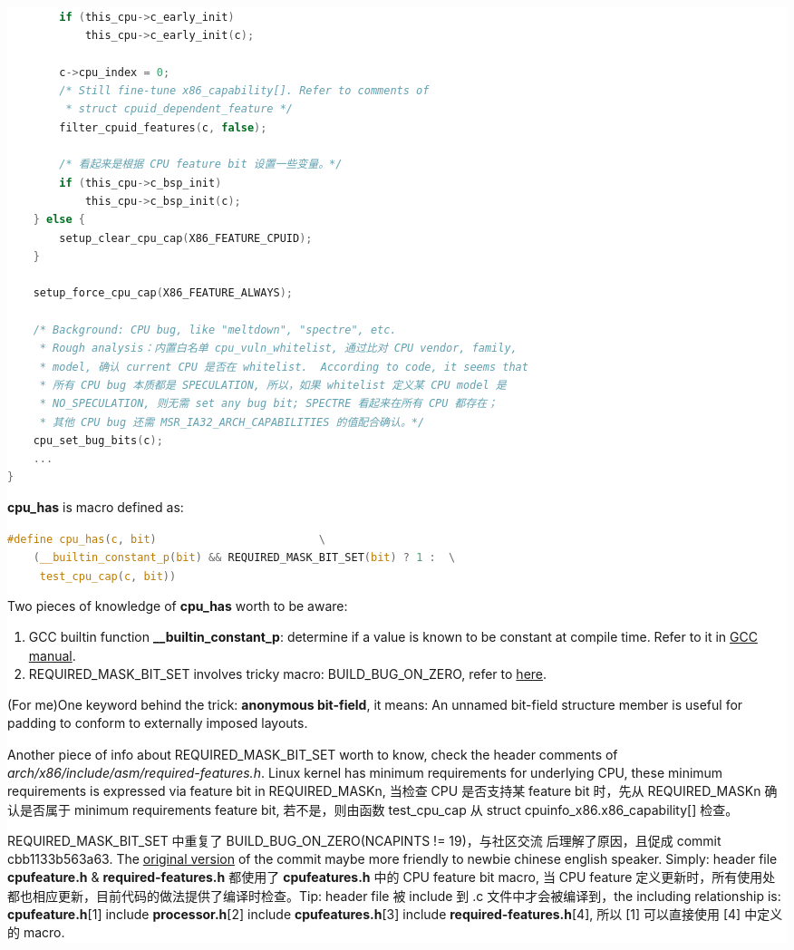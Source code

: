 ```c
		if (this_cpu->c_early_init)
			this_cpu->c_early_init(c);

		c->cpu_index = 0;
		/* Still fine-tune x86_capability[]. Refer to comments of
		 * struct cpuid_dependent_feature */
		filter_cpuid_features(c, false);

		/* 看起来是根据 CPU feature bit 设置一些变量。*/
		if (this_cpu->c_bsp_init)
			this_cpu->c_bsp_init(c);
	} else {
		setup_clear_cpu_cap(X86_FEATURE_CPUID);
	}

	setup_force_cpu_cap(X86_FEATURE_ALWAYS);

	/* Background: CPU bug, like "meltdown", "spectre", etc.
	 * Rough analysis：内置白名单 cpu_vuln_whitelist, 通过比对 CPU vendor, family,
	 * model, 确认 current CPU 是否在 whitelist.  According to code, it seems that
	 * 所有 CPU bug 本质都是 SPECULATION, 所以，如果 whitelist 定义某 CPU model 是
	 * NO_SPECULATION, 则无需 set any bug bit; SPECTRE 看起来在所有 CPU 都存在；
	 * 其他 CPU bug 还需 MSR_IA32_ARCH_CAPABILITIES 的值配合确认。*/
	cpu_set_bug_bits(c);
	...
}
```

**cpu_has** is macro defined as:

```c
#define cpu_has(c, bit)							\
	(__builtin_constant_p(bit) && REQUIRED_MASK_BIT_SET(bit) ? 1 :	\
	 test_cpu_cap(c, bit))
```

Two pieces of knowledge of **cpu_has** worth to be aware:

  1. GCC builtin function **__builtin_constant_p**: determine if a value is
known to be constant at compile time. Refer to it in [GCC manual](https://gcc.gnu.org/onlinedocs/gcc/Other-Builtins.html#Other-Builtins).
  2. REQUIRED_MASK_BIT_SET involves tricky macro: BUILD_BUG_ON_ZERO, refer to [here](   https://stackoverflow.com/questions/9229601/what-is-in-c-code).

(For me)One keyword behind the trick: **anonymous bit-field**, it means: An unnamed bit-field structure member is useful for padding to conform to externally imposed layouts.

Another piece of info about REQUIRED_MASK_BIT_SET worth to know, check the header comments of *arch/x86/include/asm/required-features.h*. Linux kernel has minimum requirements for underlying CPU, these minimum requirements is expressed via feature bit in REQUIRED_MASKn, 当检查 CPU 是否支持某 feature bit 时，先从 REQUIRED_MASKn 确认是否属于 minimum requirements feature bit, 若不是，则由函数 test_cpu_cap 从 struct cpuinfo_x86.x86_capability[] 检查。

REQUIRED_MASK_BIT_SET 中重复了 BUILD_BUG_ON_ZERO(NCAPINTS != 19)，与社区交流
后理解了原因，且促成 commit cbb1133b563a63. The [original version](https://lkml.org/lkml/2019/8/28/60) of the commit maybe more friendly to newbie chinese english speaker. Simply: header file **cpufeature.h** & **required-features.h** 都使用了 **cpufeatures.h** 中的 CPU feature bit macro, 当 CPU feature 定义更新时，所有使用处都也相应更新，目前代码的做法提供了编译时检查。Tip: header file 被 include 到 .c 文件中才会被编译到，the including relationship is: **cpufeature.h**[1] include **processor.h**[2] include **cpufeatures.h**[3] include **required-features.h**[4], 所以 [1] 可以直接使用 [4] 中定义的 macro.
